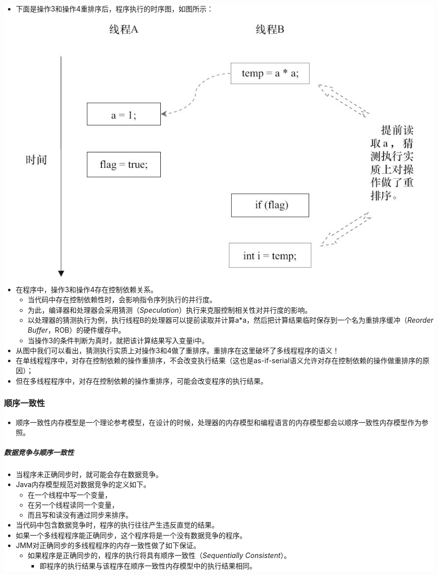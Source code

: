 - 下面是操作3和操作4重排序后，程序执行的时序图，如图所示：![程序的执行时序图](img/23.png?raw=true)
- 在程序中，操作3和操作4存在控制依赖关系。
  - 当代码中存在控制依赖性时，会影响指令序列执行的并行度。
  - 为此，编译器和处理器会采用猜测（*Speculation*）执行来克服控制相关性对并行度的影响。
  - 以处理器的猜测执行为例，执行线程B的处理器可以提前读取并计算a\*a，然后把计算结果临时保存到一个名为重排序缓冲（*Reorder Buffer*，ROB）的硬件缓存中。
  - 当操作3的条件判断为真时，就把该计算结果写入变量i中。
- 从图中我们可以看出，猜测执行实质上对操作3和4做了重排序。重排序在这里破坏了多线程程序的语义！
- 在单线程程序中，对存在控制依赖的操作重排序，不会改变执行结果（这也是as-if-serial语义允许对存在控制依赖的操作做重排序的原因）；
- 但在多线程程序中，对存在控制依赖的操作重排序，可能会改变程序的执行结果。

### 顺序一致性

- 顺序一致性内存模型是一个理论参考模型，在设计的时候，处理器的内存模型和编程语言的内存模型都会以顺序一致性内存模型作为参照。

##### 数据竞争与顺序一致性

- 当程序未正确同步时，就可能会存在数据竞争。
- Java内存模型规范对数据竞争的定义如下。
  - 在一个线程中写一个变量，
  - 在另一个线程读同一个变量，
  - 而且写和读没有通过同步来排序。
- 当代码中包含数据竞争时，程序的执行往往产生违反直觉的结果。
- 如果一个多线程程序能正确同步，这个程序将是一个没有数据竞争的程序。
- JMM对正确同步的多线程程序的内存一致性做了如下保证。
  - 如果程序是正确同步的，程序的执行将具有顺序一致性（*Sequentially Consistent*）。
    - 即程序的执行结果与该程序在顺序一致性内存模型中的执行结果相同。
